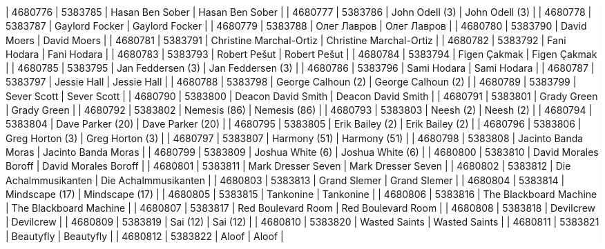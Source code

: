 | 4680776 | 5383785 | Hasan Ben Sober | Hasan Ben Sober |
| 4680777 | 5383786 | John Odell (3) | John Odell (3) |
| 4680778 | 5383787 | Gaylord Focker | Gaylord Focker |
| 4680779 | 5383788 | Олег Лавров | Олег Лавров |
| 4680780 | 5383790 | David Moers | David Moers |
| 4680781 | 5383791 | Christine Marchal-Ortiz | Christine Marchal-Ortiz |
| 4680782 | 5383792 | Fani Hodara | Fani Hodara |
| 4680783 | 5383793 | Robert Pešut | Robert Pešut |
| 4680784 | 5383794 | Figen Çakmak | Figen Çakmak |
| 4680785 | 5383795 | Jan Feddersen (3) | Jan Feddersen (3) |
| 4680786 | 5383796 | Sami Hodara | Sami Hodara |
| 4680787 | 5383797 | Jessie Hall | Jessie Hall |
| 4680788 | 5383798 | George Calhoun (2) | George Calhoun (2) |
| 4680789 | 5383799 | Sever Scott | Sever Scott |
| 4680790 | 5383800 | Deacon David Smith | Deacon David Smith |
| 4680791 | 5383801 | Grady Green | Grady Green |
| 4680792 | 5383802 | Nemesis (86) | Nemesis (86) |
| 4680793 | 5383803 | Neesh (2) | Neesh (2) |
| 4680794 | 5383804 | Dave Parker (20) | Dave Parker (20) |
| 4680795 | 5383805 | Erik Bailey (2) | Erik Bailey (2) |
| 4680796 | 5383806 | Greg Horton (3) | Greg Horton (3) |
| 4680797 | 5383807 | Harmony (51) | Harmony (51) |
| 4680798 | 5383808 | Jacinto Banda Moras | Jacinto Banda Moras |
| 4680799 | 5383809 | Joshua White (6) | Joshua White (6) |
| 4680800 | 5383810 | David Morales Boroff | David Morales Boroff |
| 4680801 | 5383811 | Mark Dresser Seven | Mark Dresser Seven |
| 4680802 | 5383812 | Die Achalmmusikanten | Die Achalmmusikanten |
| 4680803 | 5383813 | Grand Slemer | Grand Slemer |
| 4680804 | 5383814 | Mindscape (17) | Mindscape (17) |
| 4680805 | 5383815 | Tankonine | Tankonine |
| 4680806 | 5383816 | The Blackboard Machine | The Blackboard Machine |
| 4680807 | 5383817 | Red Boulevard Room | Red Boulevard Room |
| 4680808 | 5383818 | Devilcrew | Devilcrew |
| 4680809 | 5383819 | Sai (12) | Sai (12) |
| 4680810 | 5383820 | Wasted Saints | Wasted Saints |
| 4680811 | 5383821 | Beautyfly | Beautyfly |
| 4680812 | 5383822 | Aloof | Aloof |